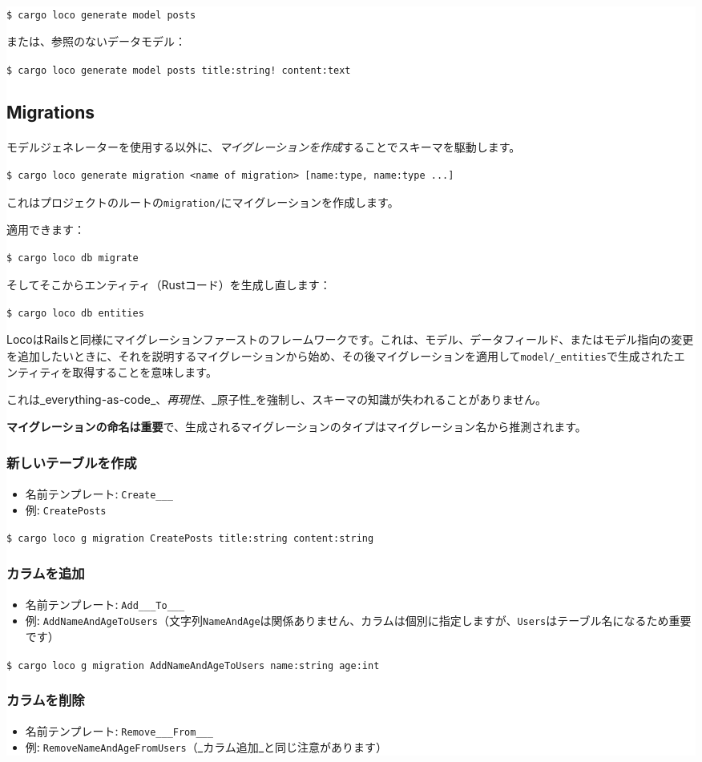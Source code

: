 ```
$ cargo loco generate model posts
```


または、参照のないデータモデル：

```
$ cargo loco generate model posts title:string! content:text
```

## Migrations

モデルジェネレーターを使用する以外に、*マイグレーションを作成*することでスキーマを駆動します。

```
$ cargo loco generate migration <name of migration> [name:type, name:type ...]
```

これはプロジェクトのルートの`migration/`にマイグレーションを作成します。

適用できます：

```
$ cargo loco db migrate
```

そしてそこからエンティティ（Rustコード）を生成し直します：

```
$ cargo loco db entities
```

LocoはRailsと同様にマイグレーションファーストのフレームワークです。これは、モデル、データフィールド、またはモデル指向の変更を追加したいときに、それを説明するマイグレーションから始め、その後マイグレーションを適用して`model/_entities`で生成されたエンティティを取得することを意味します。

これは_everything-as-code_、_再現性_、_原子性_を強制し、スキーマの知識が失われることがありません。 

**マイグレーションの命名は重要**で、生成されるマイグレーションのタイプはマイグレーション名から推測されます。

### 新しいテーブルを作成

* 名前テンプレート: `Create___`
* 例: `CreatePosts`

```
$ cargo loco g migration CreatePosts title:string content:string
```

### カラムを追加

* 名前テンプレート: `Add___To___`
* 例: `AddNameAndAgeToUsers`（文字列`NameAndAge`は関係ありません、カラムは個別に指定しますが、`Users`はテーブル名になるため重要です）

```
$ cargo loco g migration AddNameAndAgeToUsers name:string age:int
```

### カラムを削除

* 名前テンプレート: `Remove___From___`
* 例: `RemoveNameAndAgeFromUsers`（_カラム追加_と同じ注意があります）
